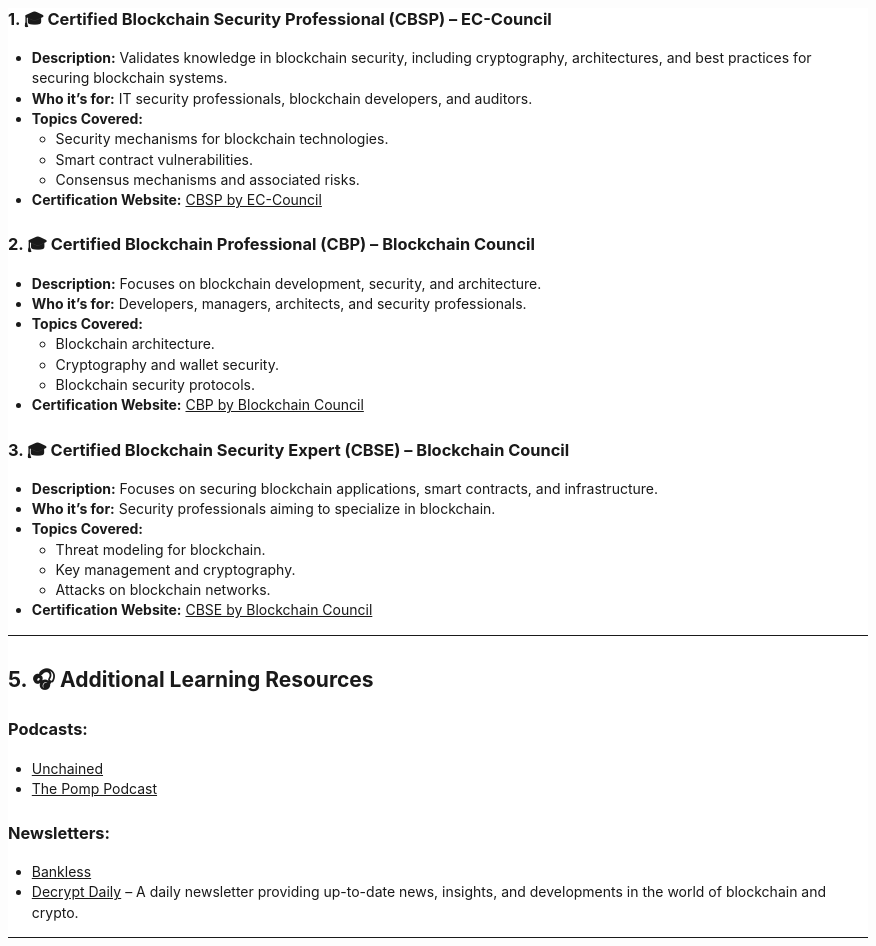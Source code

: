 ### 1. 🎓 Certified Blockchain Security Professional (CBSP) – EC-Council
- **Description:** Validates knowledge in blockchain security, including cryptography, architectures, and best practices for securing blockchain systems.
- **Who it’s for:** IT security professionals, blockchain developers, and auditors.
- **Topics Covered:**
  - Security mechanisms for blockchain technologies.
  - Smart contract vulnerabilities.
  - Consensus mechanisms and associated risks.
- **Certification Website:** [CBSP by EC-Council](https://www.eccouncil.org/programs/certified-blockchain-security-professional-cbsp/)

### 2. 🎓 Certified Blockchain Professional (CBP) – Blockchain Council
- **Description:** Focuses on blockchain development, security, and architecture.
- **Who it’s for:** Developers, managers, architects, and security professionals.
- **Topics Covered:**
  - Blockchain architecture.
  - Cryptography and wallet security.
  - Blockchain security protocols.
- **Certification Website:** [CBP by Blockchain Council](https://www.blockchain-council.org/certifications/certified-blockchain-professional/)

### 3. 🎓 Certified Blockchain Security Expert (CBSE) – Blockchain Council
- **Description:** Focuses on securing blockchain applications, smart contracts, and infrastructure.
- **Who it’s for:** Security professionals aiming to specialize in blockchain.
- **Topics Covered:**
  - Threat modeling for blockchain.
  - Key management and cryptography.
  - Attacks on blockchain networks.
- **Certification Website:** [CBSE by Blockchain Council](https://www.blockchain-council.org/certifications/certified-blockchain-security-expert/)

---

## 5. 🎧 Additional Learning Resources

### Podcasts:
- [Unchained](https://www.unchainedpodcast.com/)
- [The Pomp Podcast](https://pomp.substack.com/)

### Newsletters:
- [Bankless](https://newsletter.banklesshq.com/)
- [Decrypt Daily](https://decrypt.co/newsletters) – A daily newsletter providing up-to-date news, insights, and developments in the world of blockchain and crypto.

---
